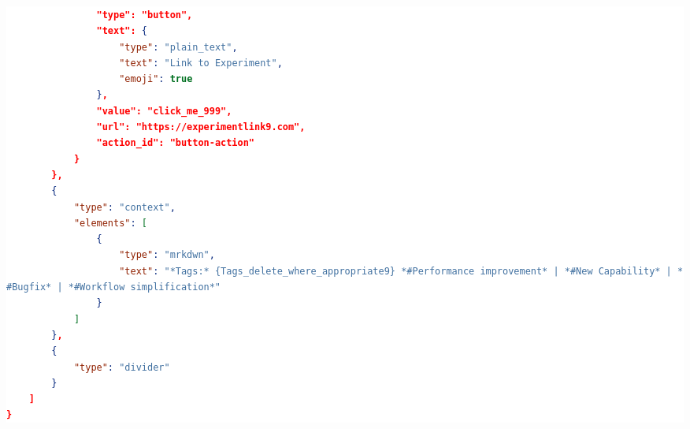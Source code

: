 ```json title="Slack Setup code"
				"type": "button",
				"text": {
					"type": "plain_text",
					"text": "Link to Experiment",
					"emoji": true
				},
				"value": "click_me_999",
				"url": "https://experimentlink9.com",
				"action_id": "button-action"
			}
		},
		{
			"type": "context",
			"elements": [
				{
					"type": "mrkdwn",
					"text": "*Tags:* {Tags_delete_where_appropriate9} *#Performance improvement* | *#New Capability* | *#Bugfix* | *#Workflow simplification*"
				}
			]
		},
		{
			"type": "divider"
		}
	]
}
```